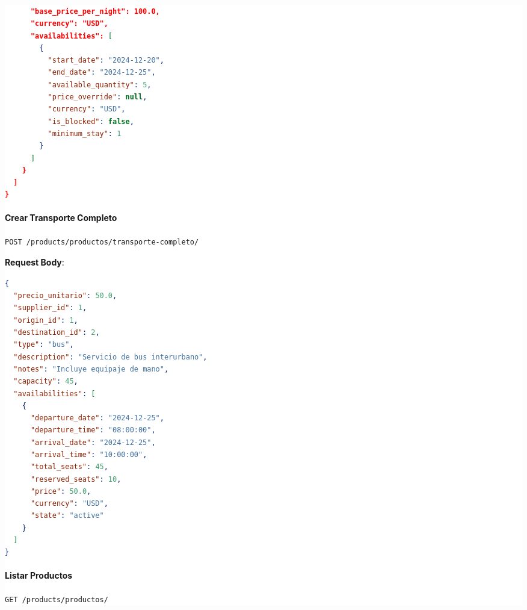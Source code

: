 ```json
      "base_price_per_night": 100.0,
      "currency": "USD",
      "availabilities": [
        {
          "start_date": "2024-12-20",
          "end_date": "2024-12-25",
          "available_quantity": 5,
          "price_override": null,
          "currency": "USD",
          "is_blocked": false,
          "minimum_stay": 1
        }
      ]
    }
  ]
}
```

#### Crear Transporte Completo
```http
POST /products/productos/transporte-completo/
```

**Request Body**:
```json
{
  "precio_unitario": 50.0,
  "supplier_id": 1,
  "origin_id": 1,
  "destination_id": 2,
  "type": "bus",
  "description": "Servicio de bus interurbano",
  "notes": "Incluye equipaje de mano",
  "capacity": 45,
  "availabilities": [
    {
      "departure_date": "2024-12-25",
      "departure_time": "08:00:00",
      "arrival_date": "2024-12-25",
      "arrival_time": "10:00:00",
      "total_seats": 45,
      "reserved_seats": 10,
      "price": 50.0,
      "currency": "USD",
      "state": "active"
    }
  ]
}
```

#### Listar Productos
```http
GET /products/productos/
```
